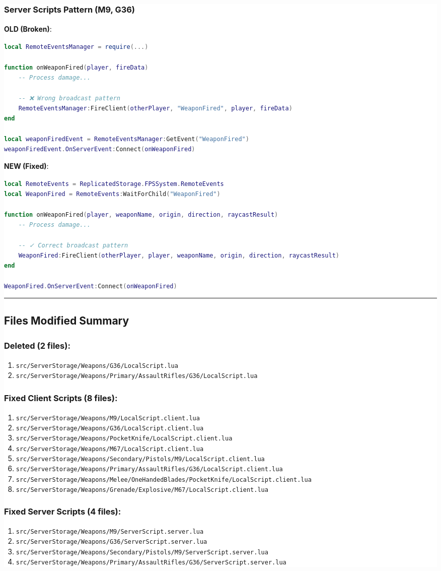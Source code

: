### Server Scripts Pattern (M9, G36)

**OLD (Broken)**:
```lua
local RemoteEventsManager = require(...)

function onWeaponFired(player, fireData)
    -- Process damage...

    -- ❌ Wrong broadcast pattern
    RemoteEventsManager:FireClient(otherPlayer, "WeaponFired", player, fireData)
end

local weaponFiredEvent = RemoteEventsManager:GetEvent("WeaponFired")
weaponFiredEvent.OnServerEvent:Connect(onWeaponFired)
```

**NEW (Fixed)**:
```lua
local RemoteEvents = ReplicatedStorage.FPSSystem.RemoteEvents
local WeaponFired = RemoteEvents:WaitForChild("WeaponFired")

function onWeaponFired(player, weaponName, origin, direction, raycastResult)
    -- Process damage...

    -- ✓ Correct broadcast pattern
    WeaponFired:FireClient(otherPlayer, player, weaponName, origin, direction, raycastResult)
end

WeaponFired.OnServerEvent:Connect(onWeaponFired)
```

---

## Files Modified Summary

### Deleted (2 files):
1. `src/ServerStorage/Weapons/G36/LocalScript.lua`
2. `src/ServerStorage/Weapons/Primary/AssaultRifles/G36/LocalScript.lua`

### Fixed Client Scripts (8 files):
1. `src/ServerStorage/Weapons/M9/LocalScript.client.lua`
2. `src/ServerStorage/Weapons/G36/LocalScript.client.lua`
3. `src/ServerStorage/Weapons/PocketKnife/LocalScript.client.lua`
4. `src/ServerStorage/Weapons/M67/LocalScript.client.lua`
5. `src/ServerStorage/Weapons/Secondary/Pistols/M9/LocalScript.client.lua`
6. `src/ServerStorage/Weapons/Primary/AssaultRifles/G36/LocalScript.client.lua`
7. `src/ServerStorage/Weapons/Melee/OneHandedBlades/PocketKnife/LocalScript.client.lua`
8. `src/ServerStorage/Weapons/Grenade/Explosive/M67/LocalScript.client.lua`

### Fixed Server Scripts (4 files):
1. `src/ServerStorage/Weapons/M9/ServerScript.server.lua`
2. `src/ServerStorage/Weapons/G36/ServerScript.server.lua`
3. `src/ServerStorage/Weapons/Secondary/Pistols/M9/ServerScript.server.lua`
4. `src/ServerStorage/Weapons/Primary/AssaultRifles/G36/ServerScript.server.lua`

